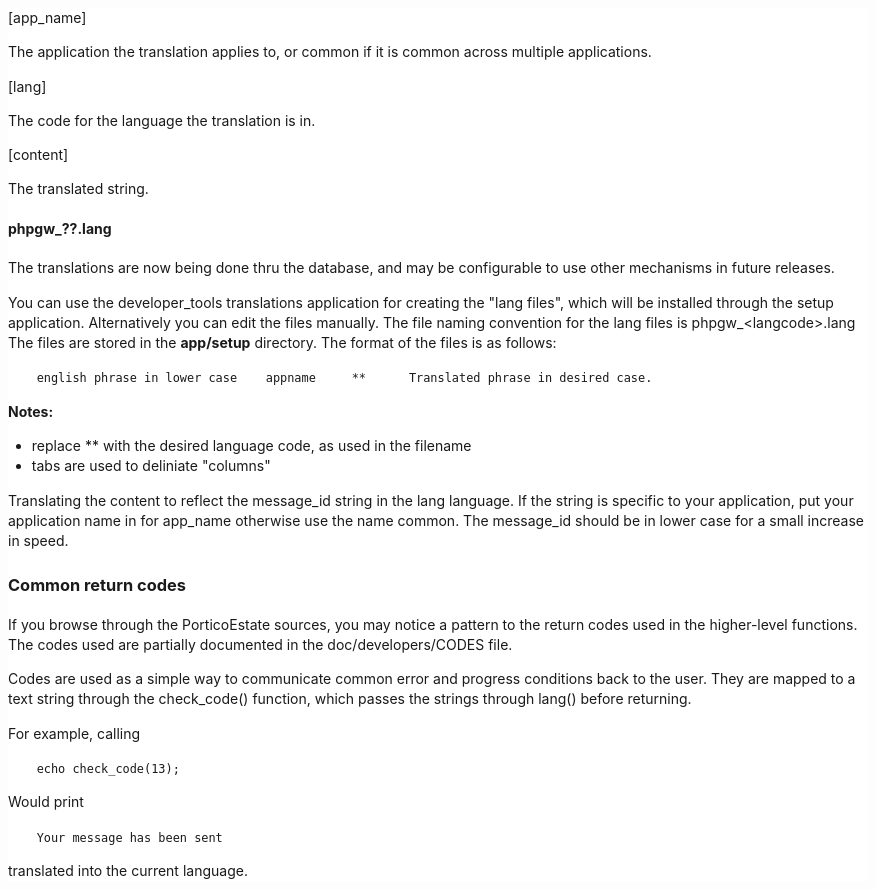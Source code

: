 \[app\_name\] 

The application the translation applies to, or common if it is common
across multiple applications.

\[lang\]

The code for the language the translation is
in.

\[content\] 

The translated string.

#### phpgw\_??.lang

The translations are now being done thru the database, and may be
configurable to use other mechanisms in future
releases.

You can use the developer\_tools translations application for creating
the "lang files", which will be installed through the setup application.
Alternatively you can edit the files manually. The file naming
convention for the lang files is phpgw\_&lt;langcode&gt;.lang
The files are stored in the **app/setup** directory. The format of the files is as
follows:

```
	english phrase in lower case    appname 	**      Translated phrase in desired case.
```

**Notes:**


-   replace \*\* with the desired language code, as used in the
    filename
-   tabs are used to deliniate "columns"

Translating the content to reflect the message\_id string in the lang
language. If the string is specific to your application, put your
application name in for app\_name otherwise use the name common. The
message\_id should be in lower case for a small increase in
speed.

### Common return codes

If you browse through the PorticoEstate sources, you may notice a
pattern to the return codes used in the higher-level functions. The
codes used are partially documented in the doc/developers/CODES
file.

Codes are used as a simple way to communicate common error and progress
conditions back to the user. They are mapped to a text string through
the check\_code() function, which passes the strings through lang()
before returning.

For example, calling
```
	echo check_code(13);
```
Would print
```
	Your message has been sent
```
translated into the current language.
